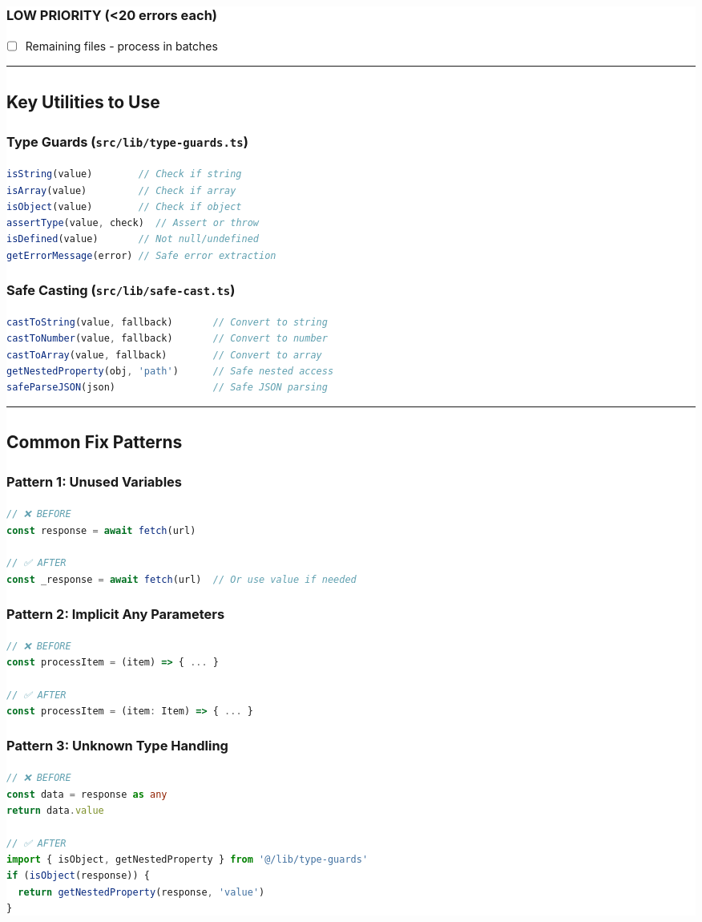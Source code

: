 ### LOW PRIORITY (<20 errors each)
- [ ] Remaining files - process in batches

---

## Key Utilities to Use

### Type Guards (`src/lib/type-guards.ts`)
```typescript
isString(value)        // Check if string
isArray(value)         // Check if array
isObject(value)        // Check if object
assertType(value, check)  // Assert or throw
isDefined(value)       // Not null/undefined
getErrorMessage(error) // Safe error extraction
```

### Safe Casting (`src/lib/safe-cast.ts`)
```typescript
castToString(value, fallback)       // Convert to string
castToNumber(value, fallback)       // Convert to number
castToArray(value, fallback)        // Convert to array
getNestedProperty(obj, 'path')      // Safe nested access
safeParseJSON(json)                 // Safe JSON parsing
```

---

## Common Fix Patterns

### Pattern 1: Unused Variables
```typescript
// ❌ BEFORE
const response = await fetch(url)

// ✅ AFTER
const _response = await fetch(url)  // Or use value if needed
```

### Pattern 2: Implicit Any Parameters
```typescript
// ❌ BEFORE
const processItem = (item) => { ... }

// ✅ AFTER
const processItem = (item: Item) => { ... }
```

### Pattern 3: Unknown Type Handling
```typescript
// ❌ BEFORE
const data = response as any
return data.value

// ✅ AFTER
import { isObject, getNestedProperty } from '@/lib/type-guards'
if (isObject(response)) {
  return getNestedProperty(response, 'value')
}
```
